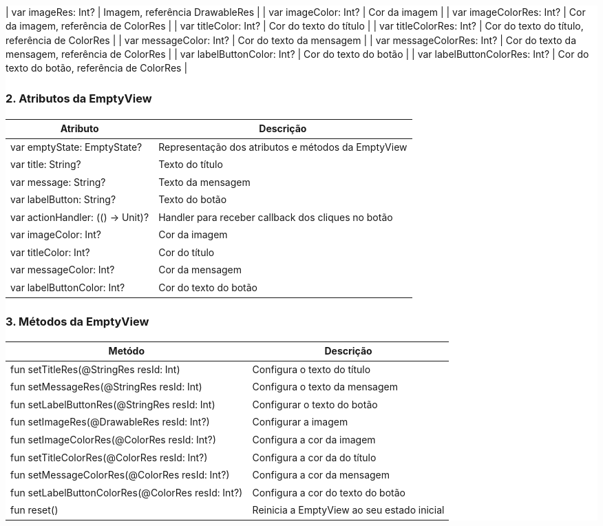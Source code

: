 | var imageRes: Int? | Imagem, referência DrawableRes |
| var imageColor: Int? | Cor da imagem |
| var imageColorRes: Int? | Cor da imagem, referência de ColorRes |
| var titleColor: Int? | Cor do texto do título |
| var titleColorRes: Int? | Cor do texto do título, referência de ColorRes |
| var messageColor: Int? | Cor do texto da mensagem |
| var messageColorRes: Int? | Cor do texto da mensagem, referência de ColorRes |
| var labelButtonColor: Int? | Cor do texto do botão |
| var labelButtonColorRes: Int? | Cor do texto do botão, referência de ColorRes |


### 2. Atributos da EmptyView
| Atributo        | Descrição  |
| ------------- | ------------- |
| var emptyState: EmptyState? | Representação dos atributos e métodos da EmptyView |
| var title: String? | Texto do título |
| var message: String? | Texto da mensagem |
| var labelButton: String? | Texto do botão|
| var actionHandler: (() -> Unit)? | Handler para receber callback dos cliques no botão |
| var imageColor: Int? | Cor da imagem |
| var titleColor: Int? | Cor do título |
| var messageColor: Int? | Cor da mensagem |
| var labelButtonColor: Int? | Cor do texto do botão |


### 3. Métodos da EmptyView
| Metódo        | Descrição  |
| ------------- | ------------- |
| fun setTitleRes(@StringRes resId: Int) | Configura o texto do título |
| fun setMessageRes(@StringRes resId: Int) | Configura o texto da mensagem |
| fun setLabelButtonRes(@StringRes resId: Int) | Configurar o texto do botão |
| fun setImageRes(@DrawableRes resId: Int?) | Configurar a imagem |
| fun setImageColorRes(@ColorRes resId: Int?) | Configura a cor da imagem |
| fun setTitleColorRes(@ColorRes resId: Int?) | Configura a cor da do título |
| fun setMessageColorRes(@ColorRes resId: Int?) | Configura a cor da mensagem |
| fun setLabelButtonColorRes(@ColorRes resId: Int?) | Configura a cor do texto do botão |
| fun reset() | Reinicia a EmptyView ao seu estado inicial |
